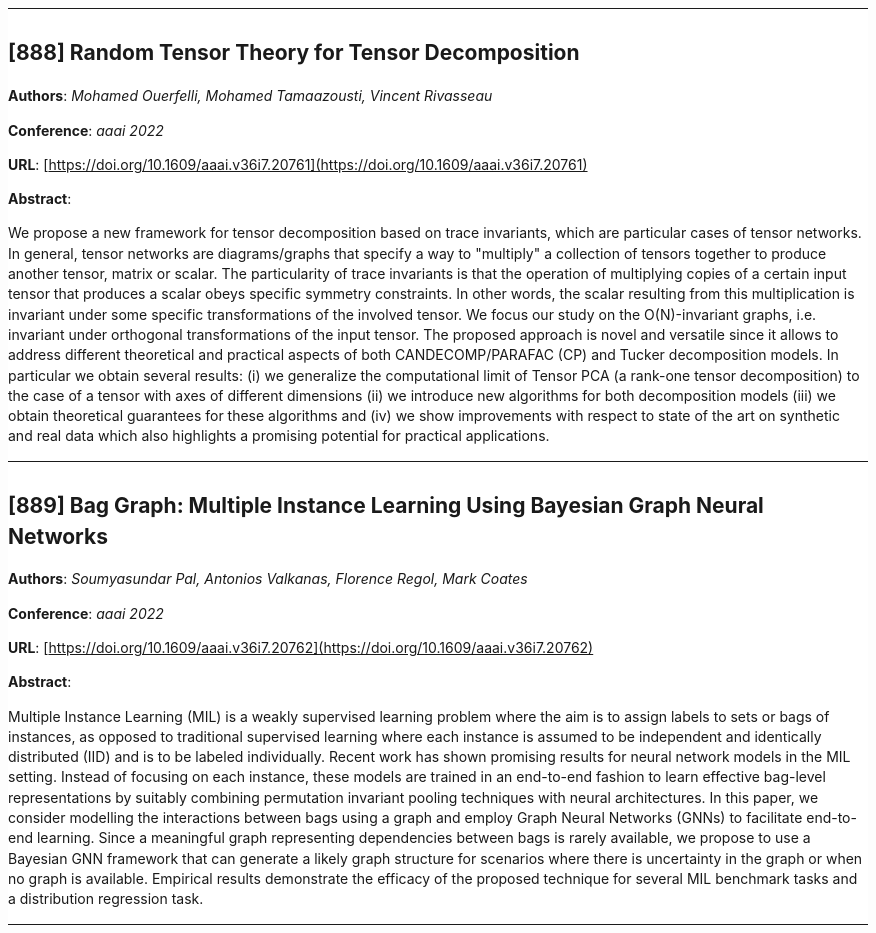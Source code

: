 ----

## [888] Random Tensor Theory for Tensor Decomposition

**Authors**: *Mohamed Ouerfelli, Mohamed Tamaazousti, Vincent Rivasseau*

**Conference**: *aaai 2022*

**URL**: [https://doi.org/10.1609/aaai.v36i7.20761](https://doi.org/10.1609/aaai.v36i7.20761)

**Abstract**:

We propose a new framework for tensor decomposition based on trace invariants, which are particular cases of tensor networks. In general, tensor networks are diagrams/graphs that specify a way to "multiply" a collection of tensors together to produce another tensor, matrix or scalar. The particularity of trace invariants is that the operation of multiplying copies of a certain input tensor that produces a scalar obeys specific symmetry constraints. In other words, the scalar resulting from this multiplication is invariant under some specific transformations of the involved tensor. We focus our study on the O(N)-invariant graphs, i.e. invariant under orthogonal transformations of the input tensor. The proposed approach is novel and versatile since it allows to address different theoretical and practical aspects of both CANDECOMP/PARAFAC (CP) and Tucker decomposition models. In particular we obtain several results: (i) we generalize the computational limit of Tensor PCA (a rank-one tensor decomposition) to the case of a tensor with axes of different dimensions (ii) we introduce new algorithms for both decomposition models (iii) we obtain theoretical guarantees for these algorithms and (iv) we show improvements with respect to state of the art on synthetic and real data which also highlights a promising potential for practical applications.

----

## [889] Bag Graph: Multiple Instance Learning Using Bayesian Graph Neural Networks

**Authors**: *Soumyasundar Pal, Antonios Valkanas, Florence Regol, Mark Coates*

**Conference**: *aaai 2022*

**URL**: [https://doi.org/10.1609/aaai.v36i7.20762](https://doi.org/10.1609/aaai.v36i7.20762)

**Abstract**:

Multiple Instance Learning (MIL) is a weakly supervised learning problem where the aim is to assign labels to sets or bags of instances, as opposed to traditional supervised learning where each instance is assumed to be independent and identically distributed (IID) and is to be labeled individually. Recent work has shown promising results for neural network models in the MIL setting. Instead of focusing on each instance, these models are trained in an end-to-end fashion to learn effective bag-level representations by suitably combining permutation invariant pooling techniques with neural architectures. In this paper, we consider modelling the interactions between bags using a graph and employ Graph Neural Networks (GNNs) to facilitate end-to-end learning. Since a meaningful graph representing dependencies between bags is rarely available, we propose to use a Bayesian GNN framework that can generate a likely graph structure for scenarios where there is uncertainty in the graph or when no graph is available. Empirical results demonstrate the efficacy of the proposed technique for several MIL benchmark tasks and a distribution regression task.

----
